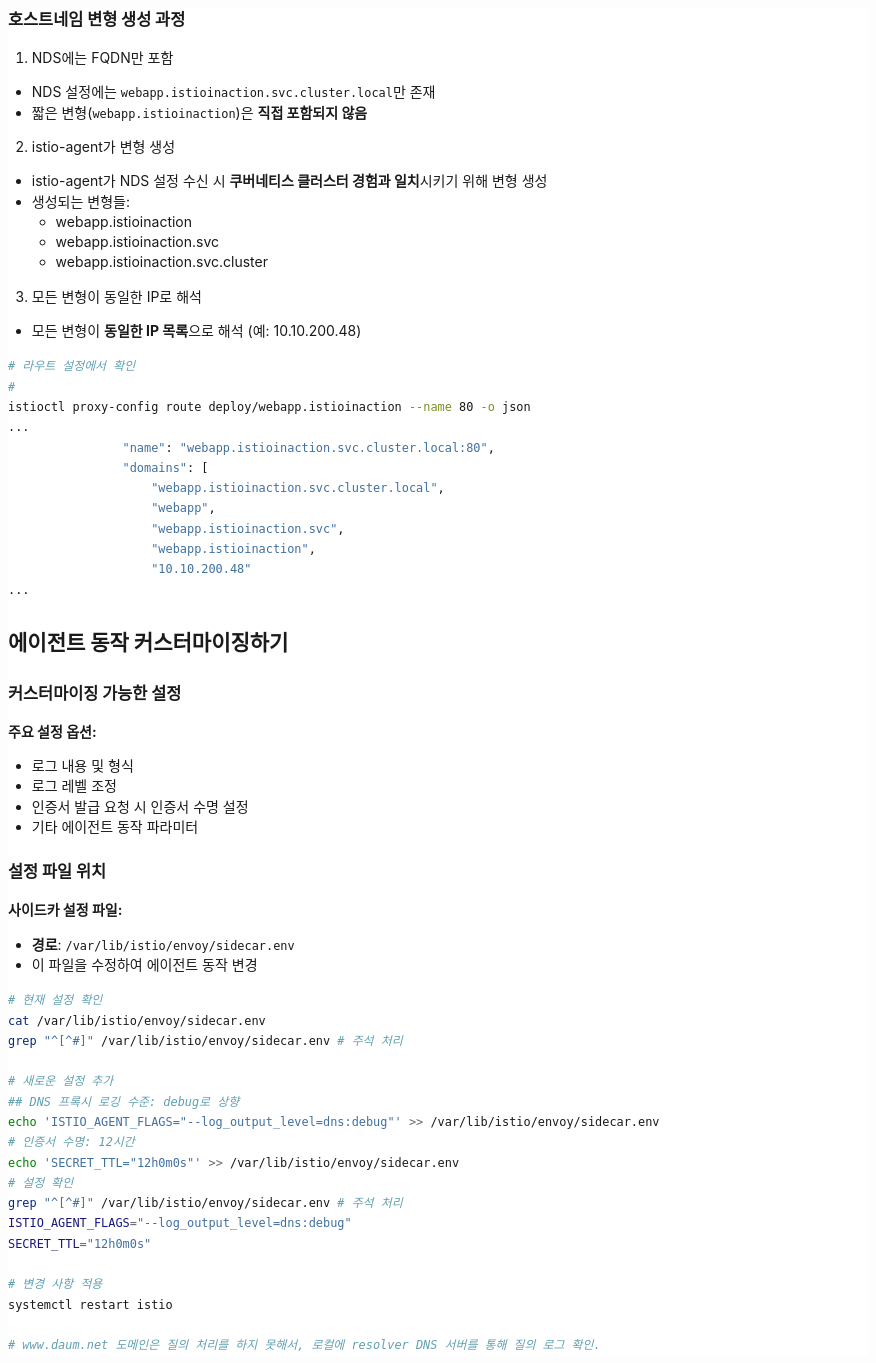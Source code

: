 ```bash

```
### 호스트네임 변형 생성 과정
1. NDS에는 FQDN만 포함
- NDS 설정에는 `webapp.istioinaction.svc.cluster.local`만 존재
- 짧은 변형(`webapp.istioinaction`)은 **직접 포함되지 않음**

2. istio-agent가 변형 생성
- istio-agent가 NDS 설정 수신 시 **쿠버네티스 클러스터 경험과 일치**시키기 위해 변형 생성
- 생성되는 변형들:
    - webapp.istioinaction
    - webapp.istioinaction.svc
    - webapp.istioinaction.svc.cluster

3. 모든 변형이 동일한 IP로 해석
- 모든 변형이 **동일한 IP 목록**으로 해석 (예: 10.10.200.48)

```bash
# 라우트 설정에서 확인
#
istioctl proxy-config route deploy/webapp.istioinaction --name 80 -o json
...
                "name": "webapp.istioinaction.svc.cluster.local:80",
                "domains": [
                    "webapp.istioinaction.svc.cluster.local",
                    "webapp",
                    "webapp.istioinaction.svc",
                    "webapp.istioinaction",
                    "10.10.200.48"
...
```
## 에이전트 동작 커스터마이징하기
### 커스터마이징 가능한 설정
**주요 설정 옵션:**
- 로그 내용 및 형식
- 로그 레벨 조정
- 인증서 발급 요청 시 인증서 수명 설정
- 기타 에이전트 동작 파라미터

### 설정 파일 위치
**사이드카 설정 파일:**
- **경로**: `/var/lib/istio/envoy/sidecar.env`
- 이 파일을 수정하여 에이전트 동작 변경

```bash
# 현재 설정 확인
cat /var/lib/istio/envoy/sidecar.env
grep "^[^#]" /var/lib/istio/envoy/sidecar.env # 주석 처리

# 새로운 설정 추가
## DNS 프록시 로깅 수준: debug로 상향
echo 'ISTIO_AGENT_FLAGS="--log_output_level=dns:debug"' >> /var/lib/istio/envoy/sidecar.env
# 인증서 수명: 12시간
echo 'SECRET_TTL="12h0m0s"' >> /var/lib/istio/envoy/sidecar.env
# 설정 확인
grep "^[^#]" /var/lib/istio/envoy/sidecar.env # 주석 처리
ISTIO_AGENT_FLAGS="--log_output_level=dns:debug"
SECRET_TTL="12h0m0s"

# 변경 사항 적용
systemctl restart istio

# www.daum.net 도메인은 질의 처리를 하지 못해서, 로컬에 resolver DNS 서버를 통해 질의 로그 확인.
```